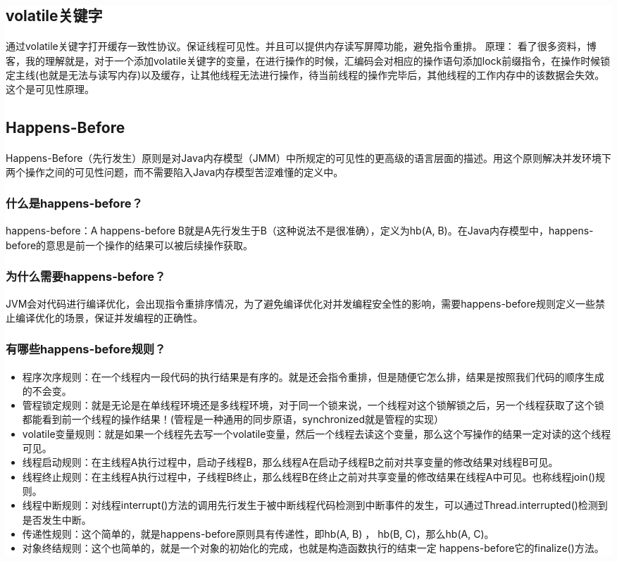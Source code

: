 ## volatile关键字

通过volatile关键字打开缓存一致性协议。保证线程可见性。并且可以提供内存读写屏障功能，避免指令重排。
原理：
看了很多资料，博客，我的理解就是，对于一个添加volatile关键字的变量，在进行操作的时候，汇编码会对相应的操作语句添加lock前缀指令，在操作时候锁定主线(也就是无法与读写内存)以及缓存，让其他线程无法进行操作，待当前线程的操作完毕后，其他线程的工作内存中的该数据会失效。这个是可见性原理。

## Happens-Before

Happens-Before（先行发生）原则是对Java内存模型（JMM）中所规定的可见性的更高级的语言层面的描述。用这个原则解决并发环境下两个操作之间的可见性问题，而不需要陷入Java内存模型苦涩难懂的定义中。

### 什么是happens-before？

happens-before：A happens-before B就是A先行发生于B（这种说法不是很准确），定义为hb(A, B)。在Java内存模型中，happens-before的意思是前一个操作的结果可以被后续操作获取。

### 为什么需要happens-before？

JVM会对代码进行编译优化，会出现指令重排序情况，为了避免编译优化对并发编程安全性的影响，需要happens-before规则定义一些禁止编译优化的场景，保证并发编程的正确性。

### 有哪些happens-before规则？

- 程序次序规则：在一个线程内一段代码的执行结果是有序的。就是还会指令重排，但是随便它怎么排，结果是按照我们代码的顺序生成的不会变。
- 管程锁定规则：就是无论是在单线程环境还是多线程环境，对于同一个锁来说，一个线程对这个锁解锁之后，另一个线程获取了这个锁都能看到前一个线程的操作结果！(管程是一种通用的同步原语，synchronized就是管程的实现）
- volatile变量规则：就是如果一个线程先去写一个volatile变量，然后一个线程去读这个变量，那么这个写操作的结果一定对读的这个线程可见。
- 线程启动规则：在主线程A执行过程中，启动子线程B，那么线程A在启动子线程B之前对共享变量的修改结果对线程B可见。
- 线程终止规则：在主线程A执行过程中，子线程B终止，那么线程B在终止之前对共享变量的修改结果在线程A中可见。也称线程join()规则。
- 线程中断规则：对线程interrupt()方法的调用先行发生于被中断线程代码检测到中断事件的发生，可以通过Thread.interrupted()检测到是否发生中断。
- 传递性规则：这个简单的，就是happens-before原则具有传递性，即hb(A, B) ， hb(B, C)，那么hb(A, C)。
- 对象终结规则：这个也简单的，就是一个对象的初始化的完成，也就是构造函数执行的结束一定 happens-before它的finalize()方法。
